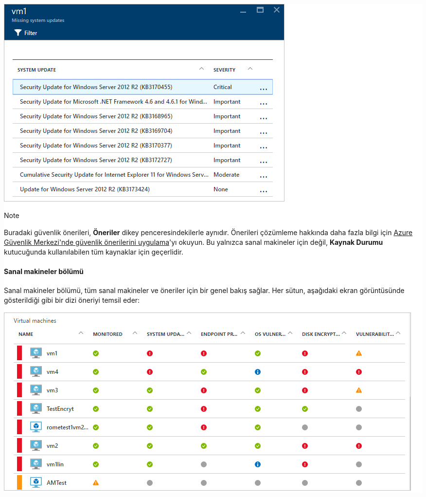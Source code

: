 ![Belirli bir sanal makine için eksik sistem güncelleştirmeleri](./media/security-center-monitoring/security-center-monitoring-fig6-ga.png)

> [!NOTE]
> Buradaki güvenlik önerileri, **Öneriler** dikey penceresindekilerle aynıdır. Önerileri çözümleme hakkında daha fazla bilgi için [Azure Güvenlik Merkezi'nde güvenlik önerilerini uygulama](security-center-recommendations.md)'yı okuyun. Bu yalnızca sanal makineler için değil, **Kaynak Durumu** kutucuğunda kullanılabilen tüm kaynaklar için geçerlidir.
>
>

#### <a name="virtual-machines-section"></a>Sanal makineler bölümü
Sanal makineler bölümü, tüm sanal makineler ve öneriler için bir genel bakış sağlar. Her sütun, aşağıdaki ekran görüntüsünde gösterildiği gibi bir dizi öneriyi temsil eder:

![Tüm sanal makinelere ve önerilere genel bakış](./media/security-center-monitoring/security-center-monitoring-fig7-ga.png)
